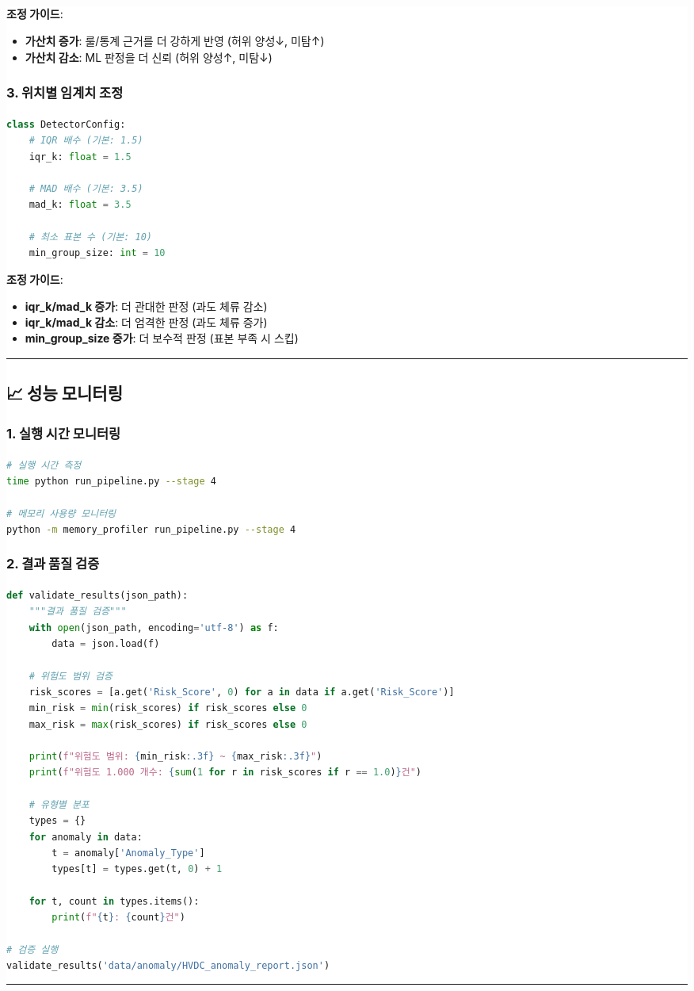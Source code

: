 **조정 가이드**:
- **가산치 증가**: 룰/통계 근거를 더 강하게 반영 (허위 양성↓, 미탐↑)
- **가산치 감소**: ML 판정을 더 신뢰 (허위 양성↑, 미탐↓)

### 3. 위치별 임계치 조정
```python
class DetectorConfig:
    # IQR 배수 (기본: 1.5)
    iqr_k: float = 1.5

    # MAD 배수 (기본: 3.5)
    mad_k: float = 3.5

    # 최소 표본 수 (기본: 10)
    min_group_size: int = 10
```

**조정 가이드**:
- **iqr_k/mad_k 증가**: 더 관대한 판정 (과도 체류 감소)
- **iqr_k/mad_k 감소**: 더 엄격한 판정 (과도 체류 증가)
- **min_group_size 증가**: 더 보수적 판정 (표본 부족 시 스킵)

---

## 📈 성능 모니터링

### 1. 실행 시간 모니터링
```bash
# 실행 시간 측정
time python run_pipeline.py --stage 4

# 메모리 사용량 모니터링
python -m memory_profiler run_pipeline.py --stage 4
```

### 2. 결과 품질 검증
```python
def validate_results(json_path):
    """결과 품질 검증"""
    with open(json_path, encoding='utf-8') as f:
        data = json.load(f)

    # 위험도 범위 검증
    risk_scores = [a.get('Risk_Score', 0) for a in data if a.get('Risk_Score')]
    min_risk = min(risk_scores) if risk_scores else 0
    max_risk = max(risk_scores) if risk_scores else 0

    print(f"위험도 범위: {min_risk:.3f} ~ {max_risk:.3f}")
    print(f"위험도 1.000 개수: {sum(1 for r in risk_scores if r == 1.0)}건")

    # 유형별 분포
    types = {}
    for anomaly in data:
        t = anomaly['Anomaly_Type']
        types[t] = types.get(t, 0) + 1

    for t, count in types.items():
        print(f"{t}: {count}건")

# 검증 실행
validate_results('data/anomaly/HVDC_anomaly_report.json')
```

---